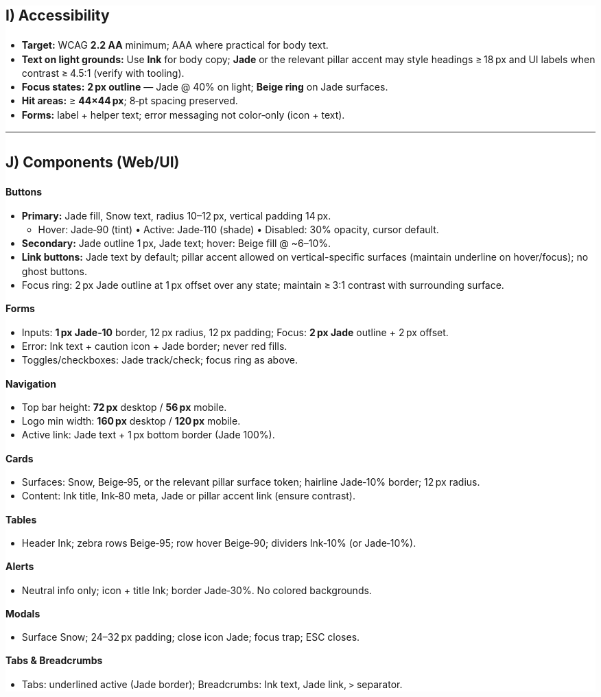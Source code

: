 
## I) Accessibility

- **Target:** WCAG **2.2 AA** minimum; AAA where practical for body text.
- **Text on light grounds:** Use **Ink** for body copy; **Jade** or the relevant pillar accent may style headings ≥ 18 px and UI labels when contrast ≥ 4.5:1 (verify with tooling).
- **Focus states:** **2 px outline** — Jade @ 40% on light; **Beige ring** on Jade surfaces.
- **Hit areas:** ≥ **44×44 px**; 8‑pt spacing preserved.
- **Forms:** label + helper text; error messaging not color‑only (icon + text).

---

## J) Components (Web/UI)

**Buttons**

- **Primary:** Jade fill, Snow text, radius 10–12 px, vertical padding 14 px.
    - Hover: Jade‑90 (tint) • Active: Jade‑110 (shade) • Disabled: 30% opacity, cursor default.
- **Secondary:** Jade outline 1 px, Jade text; hover: Beige fill @ ~6–10%.
- **Link buttons:** Jade text by default; pillar accent allowed on vertical-specific surfaces (maintain underline on hover/focus); no ghost buttons.
- Focus ring: 2 px Jade outline at 1 px offset over any state; maintain ≥ 3:1 contrast with surrounding surface.

**Forms**

- Inputs: **1 px Jade‑10** border, 12 px radius, 12 px padding; Focus: **2 px Jade** outline + 2 px offset.
- Error: Ink text + caution icon + Jade border; never red fills.
- Toggles/checkboxes: Jade track/check; focus ring as above.

**Navigation**

- Top bar height: **72 px** desktop / **56 px** mobile.
- Logo min width: **160 px** desktop / **120 px** mobile.
- Active link: Jade text + 1 px bottom border (Jade 100%).

**Cards**

- Surfaces: Snow, Beige‑95, or the relevant pillar surface token; hairline Jade‑10% border; 12 px radius.
- Content: Ink title, Ink‑80 meta, Jade or pillar accent link (ensure contrast).

**Tables**

- Header Ink; zebra rows Beige‑95; row hover Beige‑90; dividers Ink‑10% (or Jade‑10%).

**Alerts**

- Neutral info only; icon + title Ink; border Jade‑30%. No colored backgrounds.

**Modals**

- Surface Snow; 24–32 px padding; close icon Jade; focus trap; ESC closes.

**Tabs & Breadcrumbs**

- Tabs: underlined active (Jade border); Breadcrumbs: Ink text, Jade link, `>` separator.
